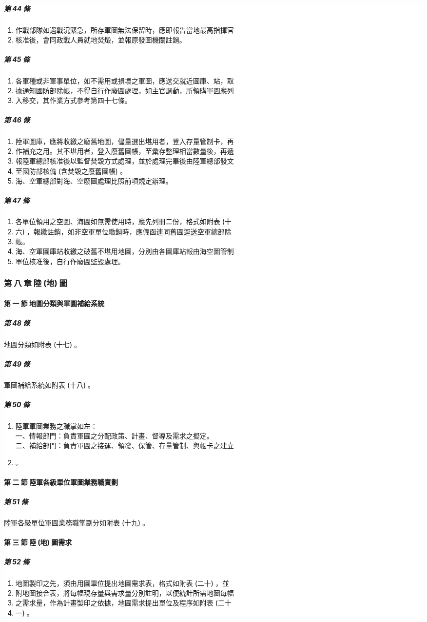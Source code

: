 ##### 第 44 條
1. 作戰部隊如遇戰況緊急，所存軍圖無法保留時，應即報告當地最高指揮官
1. 核准後，會同政戰人員就地焚燬，並報原發圖機關註銷。

##### 第 45 條
1. 各軍種或非軍事單位，如不需用或損壞之軍圖，應送交就近圖庫、站，取
1. 據通知國防部除帳，不得自行作廢圖處理，如主官調動，所領購軍圖應列
1. 入移交，其作業方式參考第四十七條。

##### 第 46 條
1. 陸軍圖庫，應將收繳之廢舊地圖，儘量選出堪用者，登入存量管制卡，再
1. 作補充之用。其不堪用者，登入廢舊圖帳，至彙存整理相當數量後，再遞
1. 報陸軍總部核准後以監督焚毀方式處理，並於處理完畢後由陸軍總部發文
1. 至國防部核備 (含焚毀之廢舊圖帳) 。
1. 海、空軍總部對海、空廢圖處理比照前項規定辦理。

##### 第 47 條
1. 各單位領用之空圖、海圖如無需使用時，應先列冊二份，格式如附表 (十
1. 六) ，報繳註銷，如非空軍單位繳銷時，應備函連同舊圖逕送空軍總部除
1. 帳。
1. 海、空軍圖庫站收繳之破舊不堪用地圖，分別由各圖庫站報由海空圖管制
1. 單位核准後，自行作廢圖監毀處理。

### 第 八 章 陸 (地) 圖

#### 第 一 節 地圖分類與軍圖補給系統

##### 第 48 條
地圖分類如附表 (十七) 。

##### 第 49 條
軍圖補給系統如附表 (十八) 。

##### 第 50 條
1. 陸軍軍圖業務之職掌如左：  
一、情報部門：負責軍圖之分配政策、計畫、督導及需求之擬定。  
二、補給部門：負責軍圖之接運、領發、保管、存量管制、與帳卡之建立
1.     。

#### 第 二 節 陸軍各級單位軍圖業務職責劃

##### 第 51 條
陸軍各級單位軍圖業務職掌劃分如附表 (十九) 。

#### 第 三 節 陸 (地) 圖需求

##### 第 52 條
1. 地圖製印之先，須由用圖單位提出地圖需求表，格式如附表 (二十) ，並
1. 附地圖接合表，將每幅現存量與需求量分別註明，以便統計所需地圖每幅
1. 之需求量，作為計畫製印之依據，地圖需求提出單位及程序如附表 (二十
1. 一) 。
